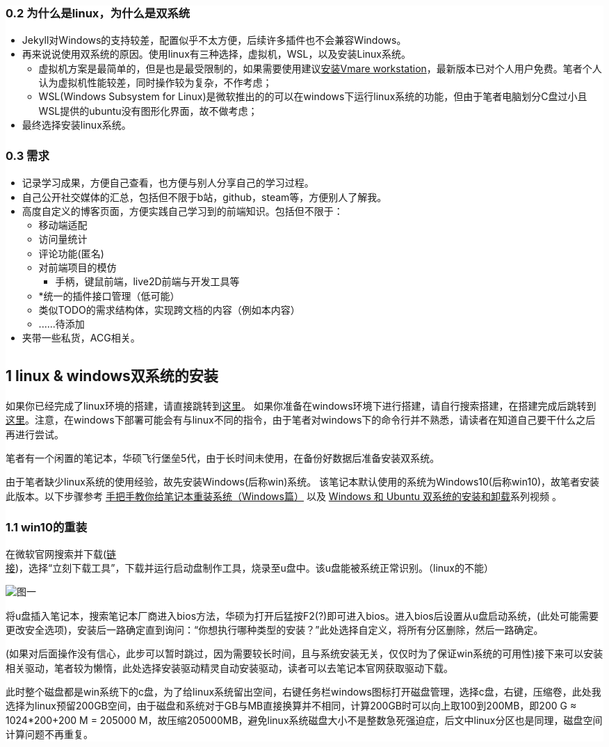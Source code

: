 ### 0.2 为什么是linux，为什么是双系统
- Jekyll对Windows的支持较差，配置似乎不太方便，后续许多插件也不会兼容Windows。
- 再来说说使用双系统的原因。使用linux有三种选择，虚拟机，WSL，以及安装Linux系统。
  - 虚拟机方案是最简单的，但是也是最受限制的，如果需要使用建议[安装Vmare workstation](https://support.broadcom.com/group/ecx/productdownloads?subfamily=VMware+Workstation+Pro)，最新版本已对个人用户免费。笔者个人认为虚拟机性能较差，同时操作较为复杂，不作考虑；
  - WSL(Windows Subsystem for Linux)是微软推出的的可以在windows下运行linux系统的功能，但由于笔者电脑划分C盘过小且WSL提供的ubuntu没有图形化界面，故不做考虑；
- 最终选择安装linux系统。

### 0.3 需求

- 记录学习成果，方便自己查看，也方便与别人分享自己的学习过程。          
- 自己公开社交媒体的汇总，包括但不限于b站，github，steam等，方便别人了解我。
- 高度自定义的博客页面，方便实践自己学习到的前端知识。包括但不限于：
  - 移动端适配
  - 访问量统计
  - 评论功能(匿名)  
  - 对前端项目的模仿
    - 手柄，键鼠前端，live2D前端与开发工具等
  - *统一的插件接口管理（低可能）
  - 类似TODO的需求结构体，实现跨文档的内容（例如本内容）
  - ......待添加
- 夹带一些私货，ACG相关。

## 1 linux & windows双系统的安装
如果你已经完成了linux环境的搭建，请直接跳转到[这里](#2-jekyll与其依赖安装)。
如果你准备在windows环境下进行搭建，请自行搜索搭建，在搭建完成后跳转到[这里](#4-jekyll使用)。注意，在windows下部署可能会有与linux不同的指令，由于笔者对windows下的命令行并不熟悉，请读者在知道自己要干什么之后再进行尝试。

笔者有一个闲置的笔记本，华硕飞行堡垒5代，由于长时间未使用，在备份好数据后准备安装双系统。

由于笔者缺少linux系统的使用经验，故先安装Windows(后称win)系统。
该笔记本默认使用的系统为Windows10(后称win10)，故笔者安装此版本。以下步骤参考 [手把手教你给笔记本重装系统（Windows篇）](https://www.bilibili.com/video/BV16h4y1B7md/?share_source=copy_web&vd_source=5369508827737182630a32e3bfd0d7ac) 以及 [Windows 和 Ubuntu 双系统的安装和卸载](https://www.bilibili.com/video/BV1554y1n7zv/?p=2&share_source=copy_web&vd_source=5369508827737182630a32e3bfd0d7ac)系列视频 。

### 1.1 win10的重装
在微软官网搜索并下载([链接](https://www.microsoft.com/zh-cn/software-download/windows10))，选择“立刻下载工具”，下载并运行启动盘制作工具，烧录至u盘中。该u盘能被系统正常识别。（linux的不能）

![图一]({{site.path}}/public/image/2024_07_09_2_1.png "立刻下载工具")

将u盘插入笔记本，搜索笔记本厂商进入bios方法，华硕为打开后猛按F2(?)即可进入bios。进入bios后设置从u盘启动系统，(此处可能需要更改安全选项)，安装后一路确定直到询问：“你想执行哪种类型的安装？”此处选择自定义，将所有分区删除，然后一路确定。

(如果对后面操作没有信心，此步可以暂时跳过，因为需要较长时间，且与系统安装无关，仅仅时为了保证win系统的可用性)接下来可以安装相关驱动，笔者较为懒惰，此处选择安装驱动精灵自动安装驱动，读者可以去笔记本官网获取驱动下载。

此时整个磁盘都是win系统下的c盘，为了给linux系统留出空间，右键任务栏windows图标打开磁盘管理，选择c盘，右键，压缩卷，此处我选择为linux预留200GB空间，由于磁盘和系统对于GB与MB直接换算并不相同，计算200GB时可以向上取100到200MB，即200 G ≈ 1024*200+200 M = 205000 M，故压缩205000MB，避免linux系统磁盘大小不是整数急死强迫症，后文中linux分区也是同理，磁盘空间计算问题不再重复。
